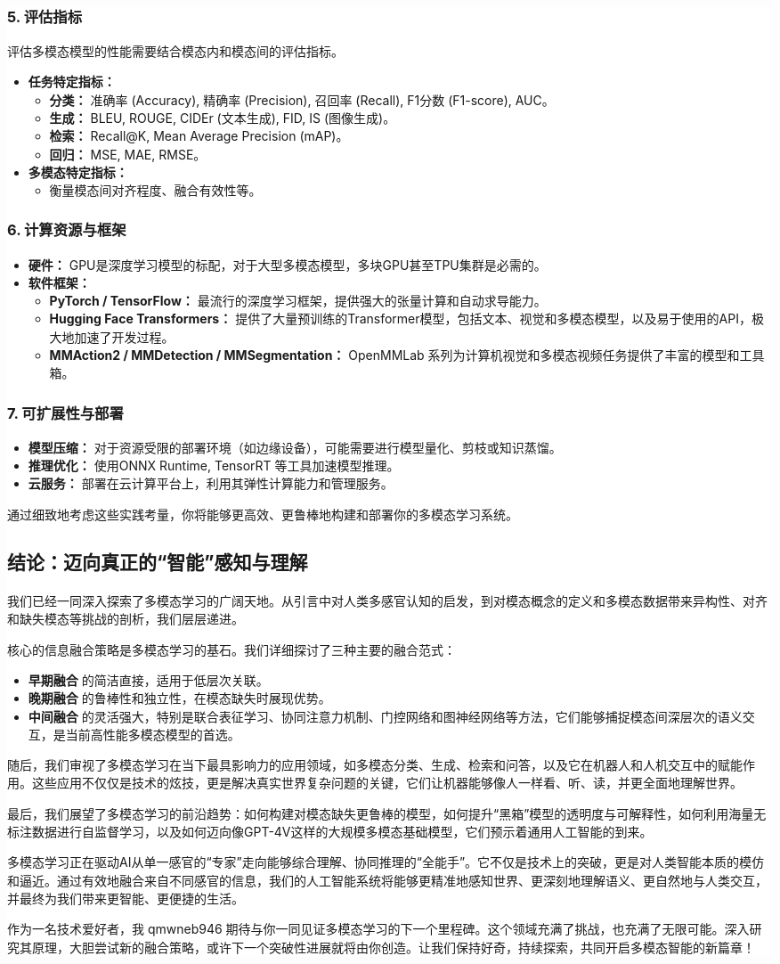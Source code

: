 ### 5. 评估指标

评估多模态模型的性能需要结合模态内和模态间的评估指标。

*   **任务特定指标：**
    *   **分类：** 准确率 (Accuracy), 精确率 (Precision), 召回率 (Recall), F1分数 (F1-score), AUC。
    *   **生成：** BLEU, ROUGE, CIDEr (文本生成), FID, IS (图像生成)。
    *   **检索：** Recall@K, Mean Average Precision (mAP)。
    *   **回归：** MSE, MAE, RMSE。
*   **多模态特定指标：**
    *   衡量模态间对齐程度、融合有效性等。

### 6. 计算资源与框架

*   **硬件：** GPU是深度学习模型的标配，对于大型多模态模型，多块GPU甚至TPU集群是必需的。
*   **软件框架：**
    *   **PyTorch / TensorFlow：** 最流行的深度学习框架，提供强大的张量计算和自动求导能力。
    *   **Hugging Face Transformers：** 提供了大量预训练的Transformer模型，包括文本、视觉和多模态模型，以及易于使用的API，极大地加速了开发过程。
    *   **MMAction2 / MMDetection / MMSegmentation：** OpenMMLab 系列为计算机视觉和多模态视频任务提供了丰富的模型和工具箱。

### 7. 可扩展性与部署

*   **模型压缩：** 对于资源受限的部署环境（如边缘设备），可能需要进行模型量化、剪枝或知识蒸馏。
*   **推理优化：** 使用ONNX Runtime, TensorRT 等工具加速模型推理。
*   **云服务：** 部署在云计算平台上，利用其弹性计算能力和管理服务。

通过细致地考虑这些实践考量，你将能够更高效、更鲁棒地构建和部署你的多模态学习系统。

## 结论：迈向真正的“智能”感知与理解

我们已经一同深入探索了多模态学习的广阔天地。从引言中对人类多感官认知的启发，到对模态概念的定义和多模态数据带来异构性、对齐和缺失模态等挑战的剖析，我们层层递进。

核心的信息融合策略是多模态学习的基石。我们详细探讨了三种主要的融合范式：
*   **早期融合** 的简洁直接，适用于低层次关联。
*   **晚期融合** 的鲁棒性和独立性，在模态缺失时展现优势。
*   **中间融合** 的灵活强大，特别是联合表征学习、协同注意力机制、门控网络和图神经网络等方法，它们能够捕捉模态间深层次的语义交互，是当前高性能多模态模型的首选。

随后，我们审视了多模态学习在当下最具影响力的应用领域，如多模态分类、生成、检索和问答，以及它在机器人和人机交互中的赋能作用。这些应用不仅仅是技术的炫技，更是解决真实世界复杂问题的关键，它们让机器能够像人一样看、听、读，并更全面地理解世界。

最后，我们展望了多模态学习的前沿趋势：如何构建对模态缺失更鲁棒的模型，如何提升“黑箱”模型的透明度与可解释性，如何利用海量无标注数据进行自监督学习，以及如何迈向像GPT-4V这样的大规模多模态基础模型，它们预示着通用人工智能的到来。

多模态学习正在驱动AI从单一感官的“专家”走向能够综合理解、协同推理的“全能手”。它不仅是技术上的突破，更是对人类智能本质的模仿和逼近。通过有效地融合来自不同感官的信息，我们的人工智能系统将能够更精准地感知世界、更深刻地理解语义、更自然地与人类交互，并最终为我们带来更智能、更便捷的生活。

作为一名技术爱好者，我 qmwneb946 期待与你一同见证多模态学习的下一个里程碑。这个领域充满了挑战，也充满了无限可能。深入研究其原理，大胆尝试新的融合策略，或许下一个突破性进展就将由你创造。让我们保持好奇，持续探索，共同开启多模态智能的新篇章！